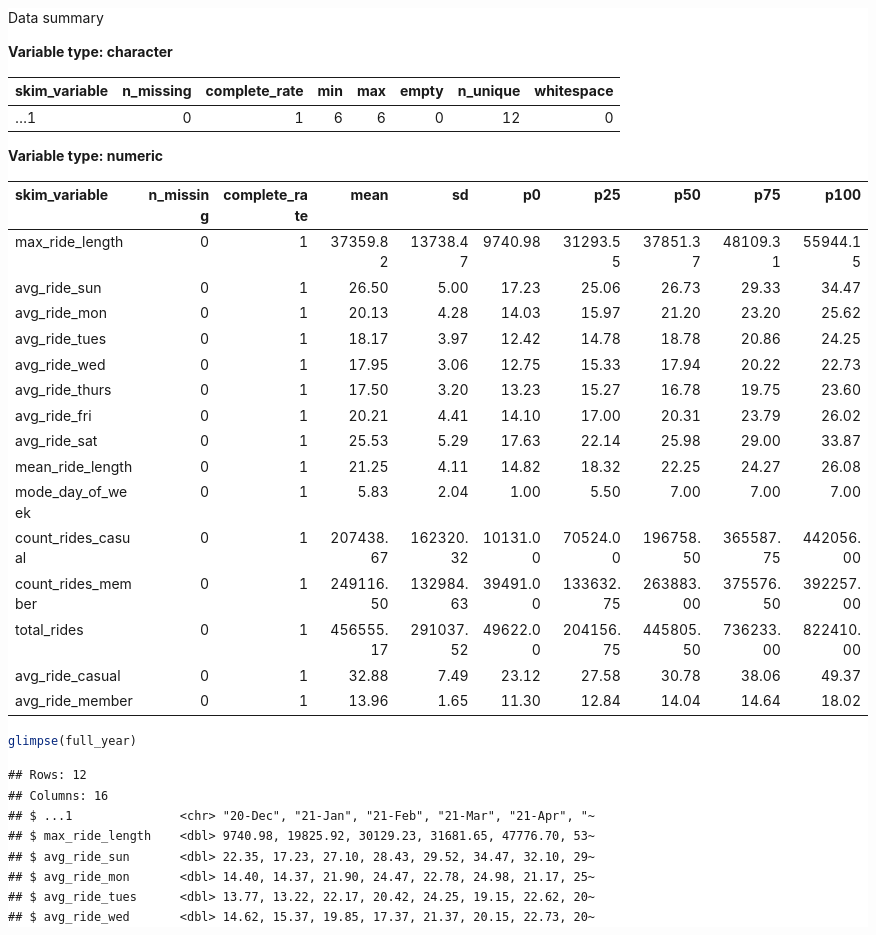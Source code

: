 Data summary

**Variable type: character**

| skim_variable | n_missing | complete_rate | min | max | empty | n_unique | whitespace |
|:--------------|----------:|--------------:|----:|----:|------:|---------:|-----------:|
| …1            |         0 |             1 |   6 |   6 |     0 |       12 |          0 |

**Variable type: numeric**

| skim_variable      | n_missing | complete_rate |      mean |        sd |       p0 |       p25 |       p50 |       p75 |      p100 |
|:-------------------|----------:|--------------:|----------:|----------:|---------:|----------:|----------:|----------:|----------:|
| max_ride_length    |         0 |             1 |  37359.82 |  13738.47 |  9740.98 |  31293.55 |  37851.37 |  48109.31 |  55944.15 |
| avg_ride_sun       |         0 |             1 |     26.50 |      5.00 |    17.23 |     25.06 |     26.73 |     29.33 |     34.47 |
| avg_ride_mon       |         0 |             1 |     20.13 |      4.28 |    14.03 |     15.97 |     21.20 |     23.20 |     25.62 |
| avg_ride_tues      |         0 |             1 |     18.17 |      3.97 |    12.42 |     14.78 |     18.78 |     20.86 |     24.25 |
| avg_ride_wed       |         0 |             1 |     17.95 |      3.06 |    12.75 |     15.33 |     17.94 |     20.22 |     22.73 |
| avg_ride_thurs     |         0 |             1 |     17.50 |      3.20 |    13.23 |     15.27 |     16.78 |     19.75 |     23.60 |
| avg_ride_fri       |         0 |             1 |     20.21 |      4.41 |    14.10 |     17.00 |     20.31 |     23.79 |     26.02 |
| avg_ride_sat       |         0 |             1 |     25.53 |      5.29 |    17.63 |     22.14 |     25.98 |     29.00 |     33.87 |
| mean_ride_length   |         0 |             1 |     21.25 |      4.11 |    14.82 |     18.32 |     22.25 |     24.27 |     26.08 |
| mode_day_of_week   |         0 |             1 |      5.83 |      2.04 |     1.00 |      5.50 |      7.00 |      7.00 |      7.00 |
| count_rides_casual |         0 |             1 | 207438.67 | 162320.32 | 10131.00 |  70524.00 | 196758.50 | 365587.75 | 442056.00 |
| count_rides_member |         0 |             1 | 249116.50 | 132984.63 | 39491.00 | 133632.75 | 263883.00 | 375576.50 | 392257.00 |
| total_rides        |         0 |             1 | 456555.17 | 291037.52 | 49622.00 | 204156.75 | 445805.50 | 736233.00 | 822410.00 |
| avg_ride_casual    |         0 |             1 |     32.88 |      7.49 |    23.12 |     27.58 |     30.78 |     38.06 |     49.37 |
| avg_ride_member    |         0 |             1 |     13.96 |      1.65 |    11.30 |     12.84 |     14.04 |     14.64 |     18.02 |

``` r
glimpse(full_year)
```

    ## Rows: 12
    ## Columns: 16
    ## $ ...1               <chr> "20-Dec", "21-Jan", "21-Feb", "21-Mar", "21-Apr", "~
    ## $ max_ride_length    <dbl> 9740.98, 19825.92, 30129.23, 31681.65, 47776.70, 53~
    ## $ avg_ride_sun       <dbl> 22.35, 17.23, 27.10, 28.43, 29.52, 34.47, 32.10, 29~
    ## $ avg_ride_mon       <dbl> 14.40, 14.37, 21.90, 24.47, 22.78, 24.98, 21.17, 25~
    ## $ avg_ride_tues      <dbl> 13.77, 13.22, 22.17, 20.42, 24.25, 19.15, 22.62, 20~
    ## $ avg_ride_wed       <dbl> 14.62, 15.37, 19.85, 17.37, 21.37, 20.15, 22.73, 20~